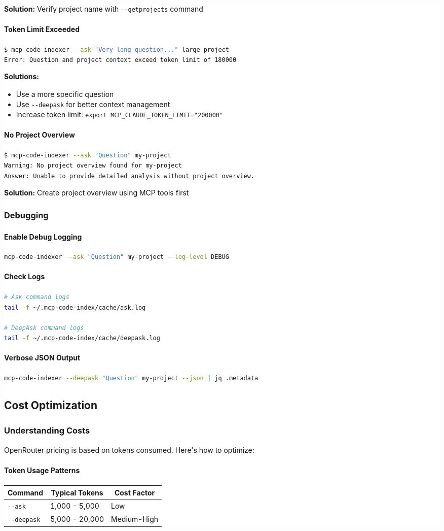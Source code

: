 **Solution:** Verify project name with `--getprojects` command

#### Token Limit Exceeded
```bash
$ mcp-code-indexer --ask "Very long question..." large-project
Error: Question and project context exceed token limit of 180000
```

**Solutions:**
- Use a more specific question
- Use `--deepask` for better context management
- Increase token limit: `export MCP_CLAUDE_TOKEN_LIMIT="200000"`

#### No Project Overview
```bash
$ mcp-code-indexer --ask "Question" my-project
Warning: No project overview found for my-project
Answer: Unable to provide detailed analysis without project overview.
```

**Solution:** Create project overview using MCP tools first

### Debugging

#### Enable Debug Logging

```bash
mcp-code-indexer --ask "Question" my-project --log-level DEBUG
```

#### Check Logs

```bash
# Ask command logs
tail -f ~/.mcp-code-index/cache/ask.log

# DeepAsk command logs  
tail -f ~/.mcp-code-index/cache/deepask.log
```

#### Verbose JSON Output

```bash
mcp-code-indexer --deepask "Question" my-project --json | jq .metadata
```

## Cost Optimization

### Understanding Costs

OpenRouter pricing is based on tokens consumed. Here's how to optimize:

#### Token Usage Patterns

| Command | Typical Tokens | Cost Factor |
|---------|----------------|-------------|
| `--ask` | 1,000 - 5,000 | Low |
| `--deepask` | 5,000 - 20,000 | Medium-High |
